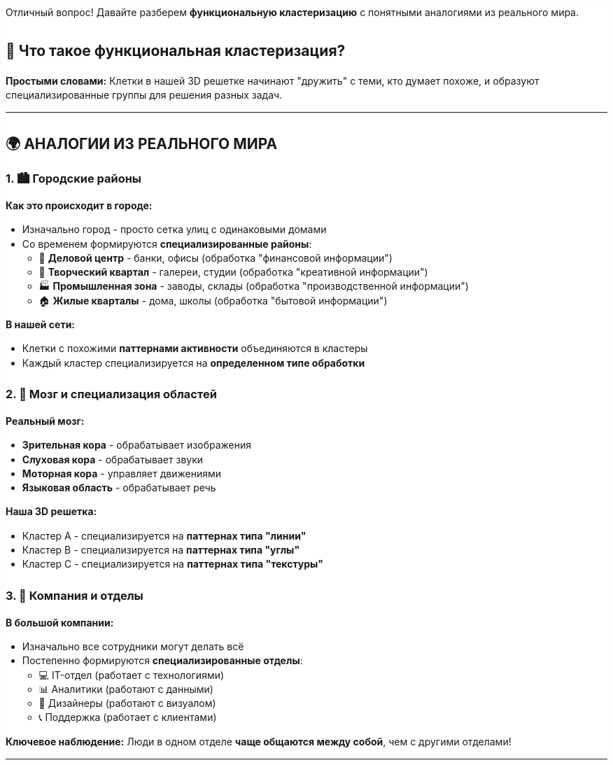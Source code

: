 Отличный вопрос! Давайте разберем **функциональную кластеризацию** с понятными аналогиями из реального мира.

## 🧠 **Что такое функциональная кластеризация?**

**Простыми словами:** Клетки в нашей 3D решетке начинают "дружить" с теми, кто думает похоже, и образуют специализированные группы для решения разных задач.

---

## 🌍 **АНАЛОГИИ ИЗ РЕАЛЬНОГО МИРА**

### 1. 🏙️ **Городские районы**

**Как это происходит в городе:**

- Изначально город - просто сетка улиц с одинаковыми домами
- Со временем формируются **специализированные районы**:
  - 🏦 **Деловой центр** - банки, офисы (обработка "финансовой информации")
  - 🎨 **Творческий квартал** - галереи, студии (обработка "креативной информации")
  - 🏭 **Промышленная зона** - заводы, склады (обработка "производственной информации")
  - 🏠 **Жилые кварталы** - дома, школы (обработка "бытовой информации")

**В нашей сети:**

- Клетки с похожими **паттернами активности** объединяются в кластеры
- Каждый кластер специализируется на **определенном типе обработки**

### 2. 🧬 **Мозг и специализация областей**

**Реальный мозг:**

- **Зрительная кора** - обрабатывает изображения
- **Слуховая кора** - обрабатывает звуки
- **Моторная кора** - управляет движениями
- **Языковая область** - обрабатывает речь

**Наша 3D решетка:**

- Кластер A - специализируется на **паттернах типа "линии"**
- Кластер B - специализируется на **паттернах типа "углы"**
- Кластер C - специализируется на **паттернах типа "текстуры"**

### 3. 🏢 **Компания и отделы**

**В большой компании:**

- Изначально все сотрудники могут делать всё
- Постепенно формируются **специализированные отделы**:
  - 💻 IT-отдел (работает с технологиями)
  - 📊 Аналитики (работают с данными)
  - 🎨 Дизайнеры (работают с визуалом)
  - 📞 Поддержка (работает с клиентами)

**Ключевое наблюдение:** Люди в одном отделе **чаще общаются между собой**, чем с другими отделами!

---